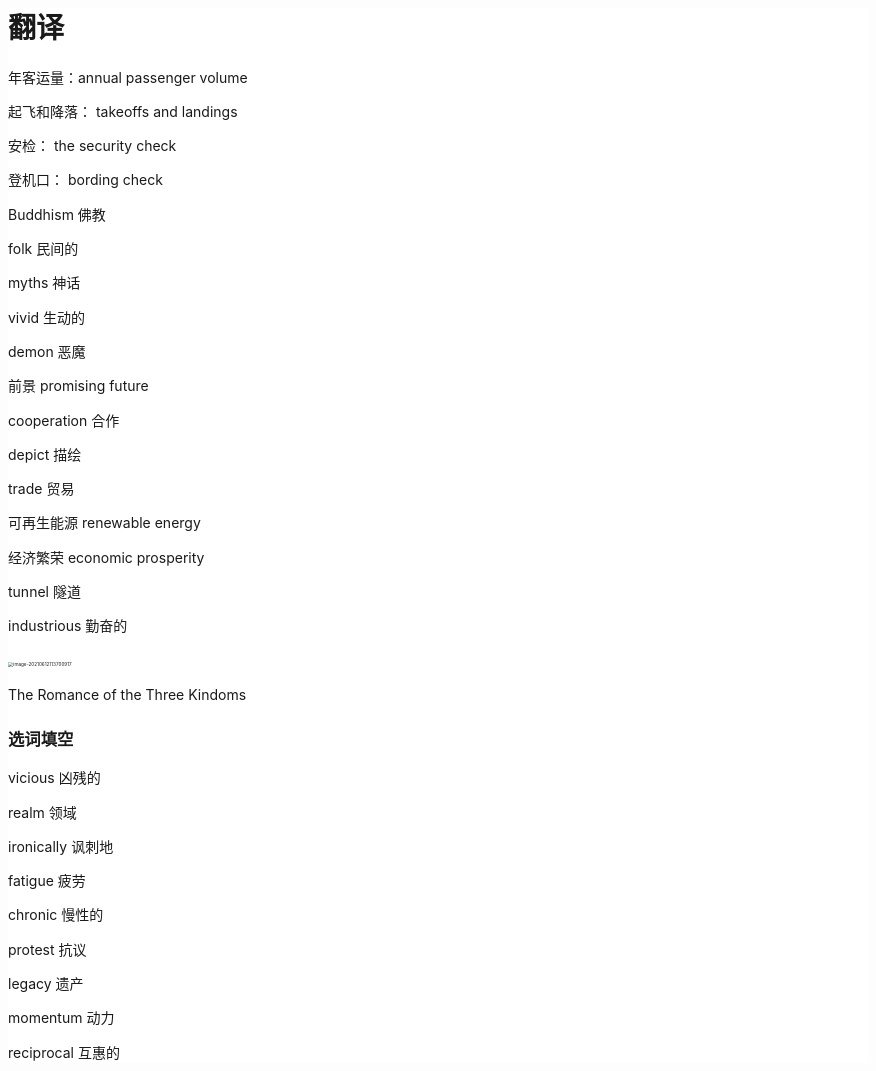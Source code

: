 # 翻译

年客运量：annual passenger volume 

起飞和降落： takeoffs and landings

安检： the security check

登机口： bording check

Buddhism 佛教

folk 民间的

myths 神话

vivid 生动的

demon 恶魔

前景 promising future

cooperation 合作

depict 描绘

trade 贸易

可再生能源 renewable energy

经济繁荣 economic prosperity

tunnel 隧道

industrious 勤奋的

<img src="C:\Users\HeHao\AppData\Roaming\Typora\typora-user-images\image-20210612113700917.png" alt="image-20210612113700917" style="zoom:33%;" />



The Romance of the Three Kindoms

### 选词填空

vicious 凶残的

realm 领域

ironically 讽刺地

fatigue 疲劳

chronic 慢性的

protest 抗议

legacy 遗产

momentum 动力

reciprocal 互惠的

